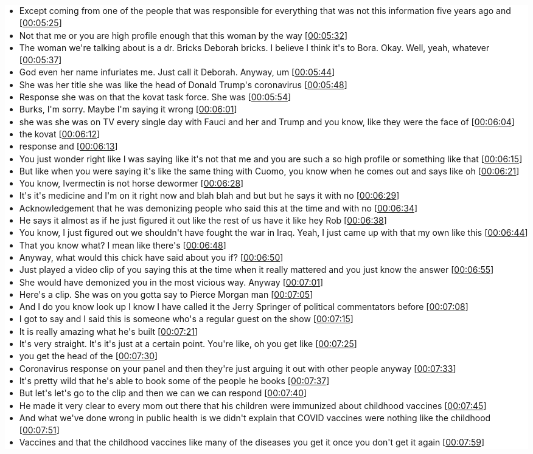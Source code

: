*  Except coming from one of the people that was responsible for everything that was not this information five years ago and [[00:05:25](https://www.youtube.com/watch?v=gp-XehUQtK4&t=325.12s)]
*  Not that me or you are high profile enough that this woman by the way [[00:05:32](https://www.youtube.com/watch?v=gp-XehUQtK4&t=332.44s)]
*  The woman we're talking about is a dr. Bricks Deborah bricks. I believe I think it's to Bora. Okay. Well, yeah, whatever [[00:05:37](https://www.youtube.com/watch?v=gp-XehUQtK4&t=337.84000000000003s)]
*  God even her name infuriates me. Just call it Deborah. Anyway, um [[00:05:44](https://www.youtube.com/watch?v=gp-XehUQtK4&t=344.44s)]
*  She was her title she was like the head of Donald Trump's coronavirus [[00:05:48](https://www.youtube.com/watch?v=gp-XehUQtK4&t=348.92s)]
*  Response she was on that the kovat task force. She was [[00:05:54](https://www.youtube.com/watch?v=gp-XehUQtK4&t=354.96000000000004s)]
*  Burks, I'm sorry. Maybe I'm saying it wrong [[00:06:01](https://www.youtube.com/watch?v=gp-XehUQtK4&t=361.56s)]
*  she was she was on TV every single day with Fauci and her and Trump and you know, like they were the face of [[00:06:04](https://www.youtube.com/watch?v=gp-XehUQtK4&t=364.6s)]
*  the kovat [[00:06:12](https://www.youtube.com/watch?v=gp-XehUQtK4&t=372.44s)]
*  response and [[00:06:13](https://www.youtube.com/watch?v=gp-XehUQtK4&t=373.88s)]
*  You just wonder right like I was saying like it's not that me and you are such a so high profile or something like that [[00:06:15](https://www.youtube.com/watch?v=gp-XehUQtK4&t=375.4s)]
*  But like when you were saying it's like the same thing with Cuomo, you know when he comes out and says like oh [[00:06:21](https://www.youtube.com/watch?v=gp-XehUQtK4&t=381.23999999999995s)]
*  You know, Ivermectin is not horse dewormer [[00:06:28](https://www.youtube.com/watch?v=gp-XehUQtK4&t=388.0s)]
*  It's it's medicine and I'm on it right now and blah blah and but but he says it with no [[00:06:29](https://www.youtube.com/watch?v=gp-XehUQtK4&t=389.91999999999996s)]
*  Acknowledgement that he was demonizing people who said this at the time and with no [[00:06:34](https://www.youtube.com/watch?v=gp-XehUQtK4&t=394.64s)]
*  He says it almost as if he just figured it out like the rest of us have it like hey Rob [[00:06:38](https://www.youtube.com/watch?v=gp-XehUQtK4&t=398.64s)]
*  You know, I just figured out we shouldn't have fought the war in Iraq. Yeah, I just came up with that my own like this [[00:06:44](https://www.youtube.com/watch?v=gp-XehUQtK4&t=404.06s)]
*  That you know what? I mean like there's [[00:06:48](https://www.youtube.com/watch?v=gp-XehUQtK4&t=408.22s)]
*  Anyway, what would this chick have said about you if? [[00:06:50](https://www.youtube.com/watch?v=gp-XehUQtK4&t=410.86s)]
*  Just played a video clip of you saying this at the time when it really mattered and you just know the answer [[00:06:55](https://www.youtube.com/watch?v=gp-XehUQtK4&t=415.42s)]
*  She would have demonized you in the most vicious way. Anyway [[00:07:01](https://www.youtube.com/watch?v=gp-XehUQtK4&t=421.66s)]
*  Here's a clip. She was on you gotta say to Pierce Morgan man [[00:07:05](https://www.youtube.com/watch?v=gp-XehUQtK4&t=425.42s)]
*  And I do you know look up I know I have called it the Jerry Springer of political commentators before [[00:07:08](https://www.youtube.com/watch?v=gp-XehUQtK4&t=428.44s)]
*  I got to say and I said this is someone who's a regular guest on the show [[00:07:15](https://www.youtube.com/watch?v=gp-XehUQtK4&t=435.2s)]
*  It is really amazing what he's built [[00:07:21](https://www.youtube.com/watch?v=gp-XehUQtK4&t=441.52s)]
*  It's very straight. It's it's just at a certain point. You're like, oh you get like [[00:07:25](https://www.youtube.com/watch?v=gp-XehUQtK4&t=445.36s)]
*  you get the head of the [[00:07:30](https://www.youtube.com/watch?v=gp-XehUQtK4&t=450.64s)]
*  Coronavirus response on your panel and then they're just arguing it out with other people anyway [[00:07:33](https://www.youtube.com/watch?v=gp-XehUQtK4&t=453.12s)]
*  It's pretty wild that he's able to book some of the people he books [[00:07:37](https://www.youtube.com/watch?v=gp-XehUQtK4&t=457.74s)]
*  But let's let's go to the clip and then we can we can respond [[00:07:40](https://www.youtube.com/watch?v=gp-XehUQtK4&t=460.91999999999996s)]
*  He made it very clear to every mom out there that his children were immunized about childhood vaccines [[00:07:45](https://www.youtube.com/watch?v=gp-XehUQtK4&t=465.28s)]
*  And what we've done wrong in public health is we didn't explain that COVID vaccines were nothing like the childhood [[00:07:51](https://www.youtube.com/watch?v=gp-XehUQtK4&t=471.96s)]
*  Vaccines and that the childhood vaccines like many of the diseases you get it once you don't get it again [[00:07:59](https://www.youtube.com/watch?v=gp-XehUQtK4&t=479.52000000000004s)]
